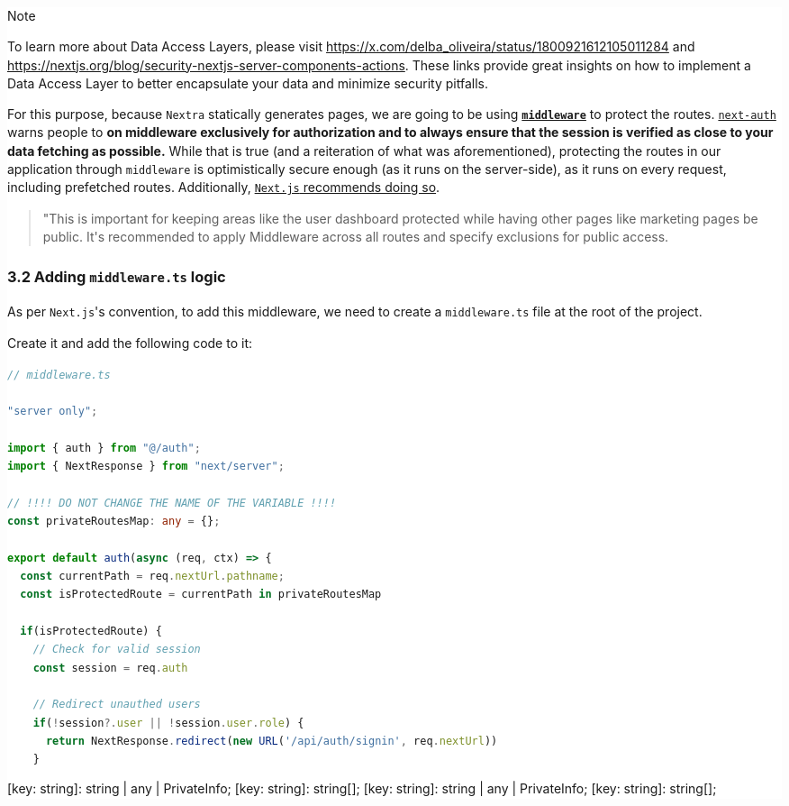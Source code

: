> [!NOTE]
>
> To learn more about Data Access Layers,
> please visit https://x.com/delba_oliveira/status/1800921612105011284
> and https://nextjs.org/blog/security-nextjs-server-components-actions.
> These links provide great insights on how to implement a Data Access Layer
> to better encapsulate your data and minimize security pitfalls.

For this purpose,
because `Nextra` statically generates pages,
we are going to be using [**`middleware`**](https://nextjs.org/docs/pages/building-your-application/routing/middleware)
to protect the routes.
[`next-auth`](https://authjs.dev/getting-started/session-management/protecting?framework=express#api-routes)
warns people to
**on middleware exclusively for authorization and to always ensure that the session is verified as close to your data fetching as possible.**
While that is true
(and a reiteration of what was aforementioned),
protecting the routes in our application
through `middleware`
is optimistically secure enough
(as it runs on the server-side),
as it runs on every request,
including prefetched routes.
Additionally, [`Next.js` recommends doing so](https://nextjs.org/docs/pages/building-your-application/authentication#protecting-routes-with-middleware).

> "This is important for keeping areas like the user dashboard protected while having other pages like marketing pages be public.
> It's recommended to apply Middleware across all routes and specify exclusions for public access.


### 3.2 Adding `middleware.ts` logic

As per `Next.js`'s convention,
to add this middleware,
we need to create a `middleware.ts` file at the root of the project.

Create it and add the following code to it:

```ts
// middleware.ts

"server only";

import { auth } from "@/auth";
import { NextResponse } from "next/server";

// !!!! DO NOT CHANGE THE NAME OF THE VARIABLE !!!!
const privateRoutesMap: any = {};

export default auth(async (req, ctx) => {
  const currentPath = req.nextUrl.pathname;
  const isProtectedRoute = currentPath in privateRoutesMap

  if(isProtectedRoute) {
    // Check for valid session
    const session = req.auth

    // Redirect unauthed users
    if(!session?.user || !session.user.role) {
      return NextResponse.redirect(new URL('/api/auth/signin', req.nextUrl))
    }

```

  [key: string]: string | any | PrivateInfo;
  [key: string]: string[];
  [key: string]: string | any | PrivateInfo;
  [key: string]: string[];